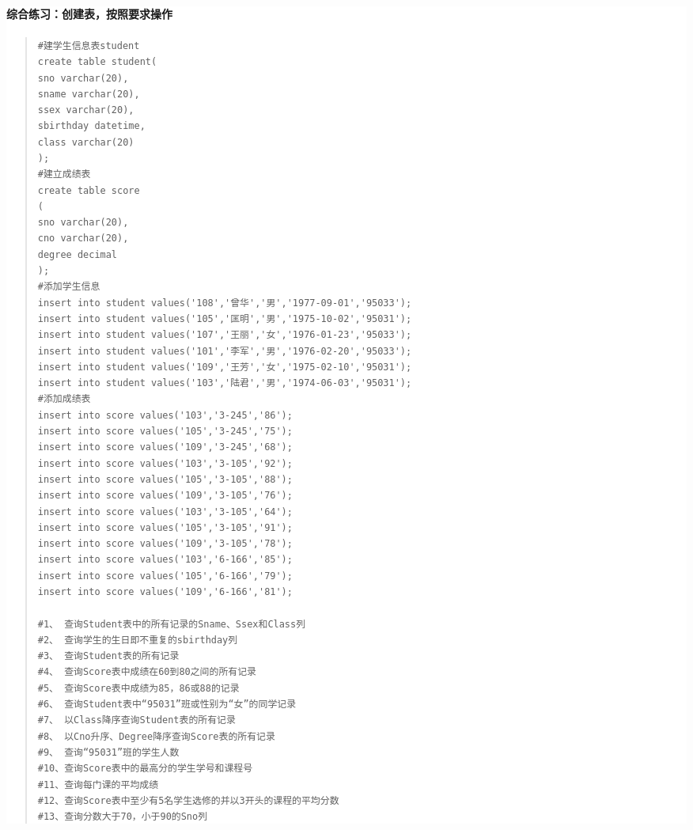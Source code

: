 #### 综合练习：创建表，按照要求操作

> ```mysql
> #建学生信息表student
> create table student(
> sno varchar(20),
> sname varchar(20),
> ssex varchar(20),
> sbirthday datetime,
> class varchar(20)
> );
> #建立成绩表
> create table score
> (
> sno varchar(20),
> cno varchar(20),
> degree decimal
> );
> #添加学生信息
> insert into student values('108','曾华','男','1977-09-01','95033');
> insert into student values('105','匡明','男','1975-10-02','95031');
> insert into student values('107','王丽','女','1976-01-23','95033');
> insert into student values('101','李军','男','1976-02-20','95033');
> insert into student values('109','王芳','女','1975-02-10','95031');
> insert into student values('103','陆君','男','1974-06-03','95031');
> #添加成绩表
> insert into score values('103','3-245','86');
> insert into score values('105','3-245','75');
> insert into score values('109','3-245','68');
> insert into score values('103','3-105','92');
> insert into score values('105','3-105','88');
> insert into score values('109','3-105','76');
> insert into score values('103','3-105','64');
> insert into score values('105','3-105','91');
> insert into score values('109','3-105','78');
> insert into score values('103','6-166','85');
> insert into score values('105','6-166','79');
> insert into score values('109','6-166','81');
>
> #1、 查询Student表中的所有记录的Sname、Ssex和Class列
> #2、 查询学生的生日即不重复的sbirthday列
> #3、 查询Student表的所有记录
> #4、 查询Score表中成绩在60到80之间的所有记录
> #5、 查询Score表中成绩为85，86或88的记录
> #6、 查询Student表中“95031”班或性别为“女”的同学记录
> #7、 以Class降序查询Student表的所有记录
> #8、 以Cno升序、Degree降序查询Score表的所有记录
> #9、 查询“95031”班的学生人数
> #10、查询Score表中的最高分的学生学号和课程号
> #11、查询每门课的平均成绩
> #12、查询Score表中至少有5名学生选修的并以3开头的课程的平均分数
> #13、查询分数大于70，小于90的Sno列
> ```



